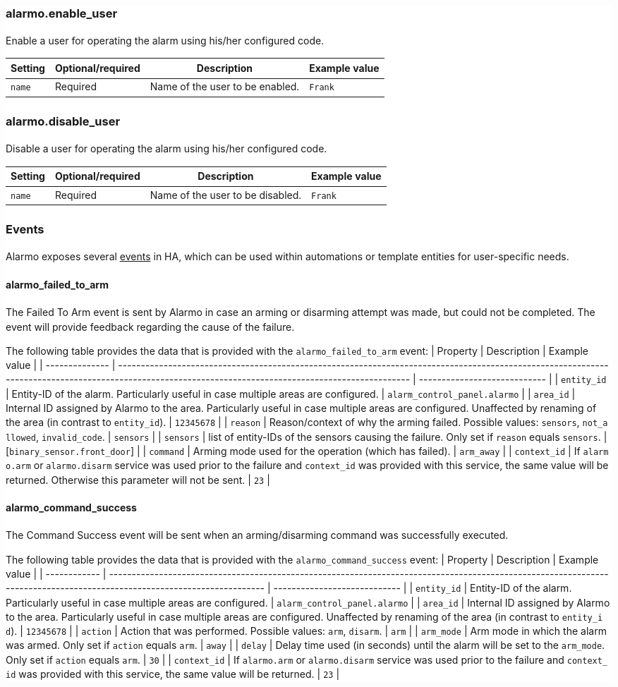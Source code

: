 ### alarmo.enable_user
Enable a user for operating the alarm using his/her configured code.

| Setting | Optional/required | Description                     | Example value |
| ------- | ----------------- | ------------------------------- | ------------- |
| `name`  | Required          | Name of the user to be enabled. | `Frank`       |

### alarmo.disable_user
Disable a user for operating the alarm using his/her configured code.

| Setting | Optional/required | Description                      | Example value |
| ------- | ----------------- | -------------------------------- | ------------- |
| `name`  | Required          | Name of the user to be disabled. | `Frank`       |

### Events
Alarmo exposes several [events](https://www.home-assistant.io/docs/configuration/events/) in HA, which can be used within automations or template entities for user-specific needs.

#### alarmo_failed_to_arm
The Failed To Arm event is sent by Alarmo in case an arming or disarming attempt was made, but could not be completed. 
The event will provide feedback regarding the cause of the failure.

The following table provides the data that is provided with the `alarmo_failed_to_arm` event:
| Property       | Description                                                                                                                                                                                           | Example value                |
| -------------- | ----------------------------------------------------------------------------------------------------------------------------------------------------------------------------------------------------- | ---------------------------- |
| `entity_id`    | Entity-ID of the alarm. Particularly useful in case multiple areas are configured.                                                                                                                    | `alarm_control_panel.alarmo` |
| `area_id`      | Internal ID assigned by Alarmo to the area. Particularly useful in case multiple areas are configured. Unaffected by renaming of the area (in contrast to `entity_id`).                               | `12345678`                   |
| `reason`       | Reason/context of why the arming failed. Possible values: `sensors`, `not_allowed`, `invalid_code`.                                                                                              | `sensors`               |
| `sensors` | list of entity-IDs of the sensors causing the failure. Only set if `reason` equals `sensors`.                                                                                                    | [`binary_sensor.front_door`] |
| `command`      | Arming mode used for the operation (which has failed).                                                                                                                                                | `arm_away`                   |
| `context_id`   | If `alarmo.arm` or `alarmo.disarm` service was used prior to the failure and `context_id` was provided with this service, the same value will be returned. Otherwise this parameter will not be sent. | `23`                         |


#### alarmo_command_success
The Command Success event will be sent when an arming/disarming command was successfully executed.

The following table provides the data that is provided with the `alarmo_command_success` event:
| Property     | Description                                                                                                                                                             | Example value                |
| ------------ | ----------------------------------------------------------------------------------------------------------------------------------------------------------------------- | ---------------------------- |
| `entity_id`  | Entity-ID of the alarm. Particularly useful in case multiple areas are configured.                                                                                      | `alarm_control_panel.alarmo` |
| `area_id`    | Internal ID assigned by Alarmo to the area. Particularly useful in case multiple areas are configured. Unaffected by renaming of the area (in contrast to `entity_id`). | `12345678`                   |
| `action`     | Action that was performed. Possible values: `arm`, `disarm`.                                                                                                            | `arm`                        |
| `arm_mode`   | Arm mode in which the alarm was armed. Only set if `action` equals `arm`.                                                                                               | `away`                       |
| `delay`      | Delay time used (in seconds) until the alarm will be set to the `arm_mode`. Only set if `action` equals `arm`.                                                          | `30`                         |
| `context_id` | If `alarmo.arm` or `alarmo.disarm` service was used prior to the failure and `context_id` was provided with this service, the same value will be returned.              | `23`                         |

